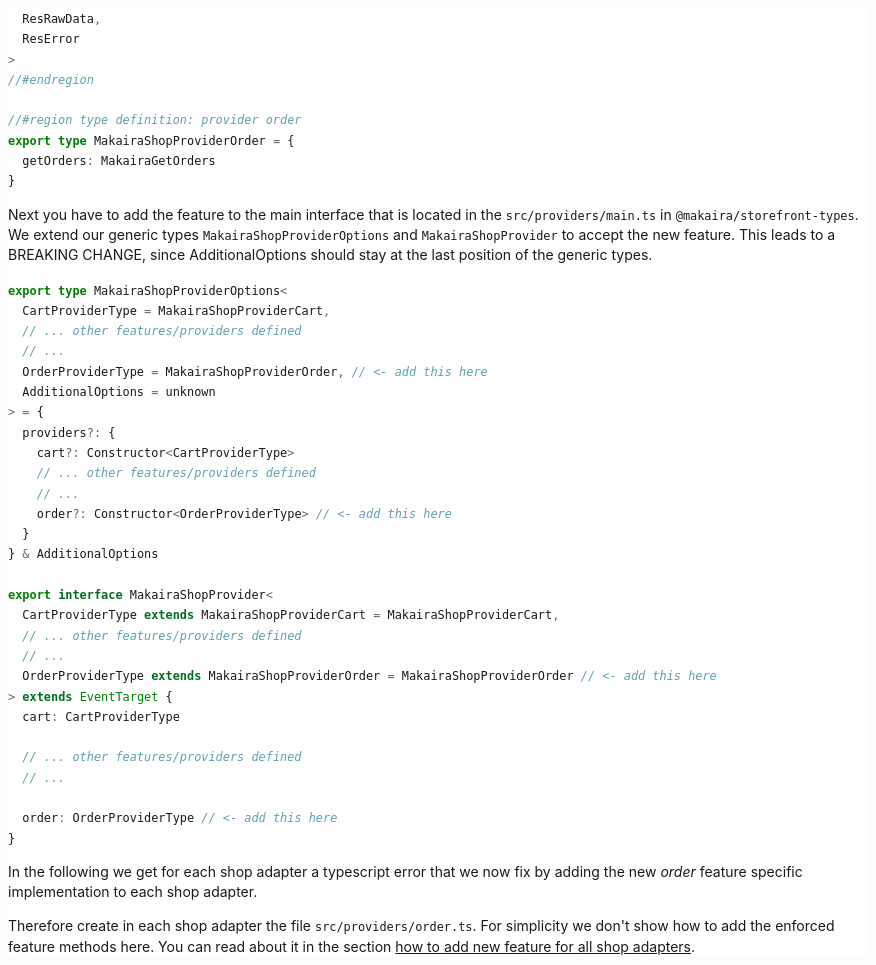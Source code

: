 ```typescript
  ResRawData,
  ResError
>
//#endregion

//#region type definition: provider order
export type MakairaShopProviderOrder = {
  getOrders: MakairaGetOrders
}
```

Next you have to add the feature to the main interface that is located in the `src/providers/main.ts` in `@makaira/storefront-types`. We extend our generic types `MakairaShopProviderOptions` and `MakairaShopProvider` to accept the new feature. This leads to a BREAKING CHANGE, since AdditionalOptions should stay at the last position of the generic types.

```typescript
export type MakairaShopProviderOptions<
  CartProviderType = MakairaShopProviderCart,
  // ... other features/providers defined
  // ...
  OrderProviderType = MakairaShopProviderOrder, // <- add this here
  AdditionalOptions = unknown
> = {
  providers?: {
    cart?: Constructor<CartProviderType>
    // ... other features/providers defined
    // ...
    order?: Constructor<OrderProviderType> // <- add this here
  }
} & AdditionalOptions

export interface MakairaShopProvider<
  CartProviderType extends MakairaShopProviderCart = MakairaShopProviderCart,
  // ... other features/providers defined
  // ...
  OrderProviderType extends MakairaShopProviderOrder = MakairaShopProviderOrder // <- add this here
> extends EventTarget {
  cart: CartProviderType

  // ... other features/providers defined
  // ...

  order: OrderProviderType // <- add this here
}
```

In the following we get for each shop adapter a typescript error that we now fix by adding the new _order_ feature specific implementation to each shop adapter.

Therefore create in each shop adapter the file `src/providers/order.ts`. For simplicity we don't show how to add the enforced feature methods here. You can read about it in the section [how to add new feature for all shop adapters](#how-to-add-new-feature-for-all-shop-adapters).

